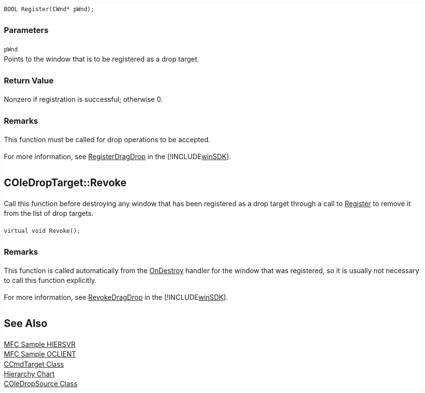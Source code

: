 ```  
BOOL Register(CWnd* pWnd);
```  
  
### Parameters  
 `pWnd`  
 Points to the window that is to be registered as a drop target.  
  
### Return Value  
 Nonzero if registration is successful; otherwise 0.  
  
### Remarks  
 This function must be called for drop operations to be accepted.  
  
 For more information, see [RegisterDragDrop](http://msdn.microsoft.com/library/windows/desktop/ms678405) in the [!INCLUDE[winSDK](../../includes/winsdk-md.md)].  
  
##  <a name="coledroptarget__revoke"></a>  COleDropTarget::Revoke  
 Call this function before destroying any window that has been registered as a drop target through a call to [Register](#coledroptarget__register) to remove it from the list of drop targets.  
  
```  
virtual void Revoke();
```  
  
### Remarks  
 This function is called automatically from the [OnDestroy](../../mfc/reference/cwnd-class.md#cwnd__ondestroy) handler for the window that was registered, so it is usually not necessary to call this function explicitly.  
  
 For more information, see [RevokeDragDrop](http://msdn.microsoft.com/library/windows/desktop/ms692643) in the [!INCLUDE[winSDK](../../includes/winsdk-md.md)].  
  
## See Also  
 [MFC Sample HIERSVR](../../top/visual-cpp-samples.md)   
 [MFC Sample OCLIENT](../../top/visual-cpp-samples.md)   
 [CCmdTarget Class](../../mfc/reference/ccmdtarget-class.md)   
 [Hierarchy Chart](../../mfc/hierarchy-chart.md)   
 [COleDropSource Class](../../mfc/reference/coledropsource-class.md)






